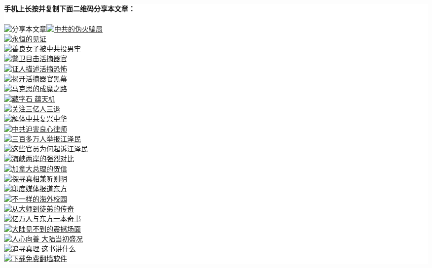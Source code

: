 <strong>手机上长按并复制下面二维码分享本文章：</strong><br><br><img src="https://chart.apis.google.com/chart?cht=qr&chs=240x240&choe=UTF-8&chld=M|2&chl=https://github.com/19920513/djy/blob/master/gb/16/1/26/n4625644.md%231" title="分享本文章"></td><td VALIGN=TOP><a href="https://github.com/19920513/djy/blob/master/gb/16/1/21/n4622075.md?dfh#1" target="_blank"><img src="https://raw.githubusercontent.com/19920513/djy/master/gb/300/wei-f1.jpg" title="中共的伪火骗局"  alt="中共的伪火骗局"></a><br><a href="https://github.com/19920513/www/blob/master/README.md?dfh#9" target="_blank"><img src="https://raw.githubusercontent.com/19920513/djy/master/gb/300/yong-h.jpg" title="永恒的见证"  alt="永恒的见证"></a><br><a href="https://github.com/19920513/djy/blob/master/gb/13/9/29/n3974789.md?dfh#1" target="_blank"><img src="https://raw.githubusercontent.com/19920513/djy/master/gb/300/shang-lnz.jpg" title="善良女子被中共投男牢"  alt="善良女子被中共投男牢"></a><br><a href="https://github.com/19920513/djy/blob/master/gb/16/3/16/n4663449.md?dfh#1" target="_blank"><img src="https://raw.githubusercontent.com/19920513/djy/master/gb/300/huo-z3.jpg" title="警卫目击活摘器官"  alt="警卫目击活摘器官"></a><br><a href="https://github.com/19920513/djy/blob/master/gb/16/8/7/n8177641.md?dfh#1" target="_blank"><img src="https://raw.githubusercontent.com/19920513/djy/master/gb/300/huo-z4.jpg" title="证人描述活摘恐怖"  alt="证人描述活摘恐怖"></a><br><a href="https://github.com/19920513/djy/blob/master/gb/10/4/19/n2881569.md?dfh#1" target="_blank"><img src="https://raw.githubusercontent.com/19920513/djy/master/gb/300/huo-z1.jpg" title="揭开活摘器官黑幕"  alt="揭开活摘器官黑幕"></a><br><a href="https://github.com/19920513/djy/blob/master/gb/10/11/7/n3077476.md?dfh#1" target="_blank"><img src="https://raw.githubusercontent.com/19920513/djy/master/gb/300/ma-ks.jpg" title="马克思的成魔之路"  alt="马克思的成魔之路"></a><br><a href="https://github.com/19920513/djy/blob/master/gb/14/6/9/n4173977.md?dfh#1" target="_blank"><img src="https://raw.githubusercontent.com/19920513/djy/master/gb/300/chang-zs.jpg" title="藏字石 蕴天机"  alt="藏字石 蕴天机"></a><br><a href="https://github.com/19920513/djy/blob/master/gb/18/5/10/n10381511.md?dfh#1" target="_blank"><img src="https://raw.githubusercontent.com/19920513/djy/master/gb/300/st1.jpg" title="关注三亿人三退"  alt="关注三亿人三退"></a><br><a href="https://github.com/19920513/djy/blob/master/gb/18/3/21/n10237682.md?dfh#1" target="_blank"><img src="https://raw.githubusercontent.com/19920513/djy/master/gb/300/jie-t.jpg" title="解体中共复兴中华"  alt="解体中共复兴中华"></a><br><a href="https://github.com/19920513/djy/blob/master/gb/9/2/9/n2422991.md?dfh#1" target="_blank"><img src="https://raw.githubusercontent.com/19920513/djy/master/gb/300/gao-zs.jpg" title="中共迫害良心律师"  alt="中共迫害良心律师"></a><br><a href="https://github.com/19920513/djy/blob/master/gb/18/12/9/n10900044.md?dfh#1" target="_blank"><img src="https://raw.githubusercontent.com/19920513/djy/master/gb/300/sj1.jpg" title="三百多万人举报江泽民"  alt="三百多万人举报江泽民"></a><br><a href="https://github.com/19920513/djy/blob/master/gb/18/8/28/n10672014.md?dfh#1" target="_blank"><img src="https://raw.githubusercontent.com/19920513/djy/master/gb/300/sj2.jpg" title="这些官员为何起诉江泽民"  alt="这些官员为何起诉江泽民"></a><br><a href="https://github.com/19920513/djy/blob/master/gb/8/12/18/n2367165.md?dfh#1" target="_blank"><img src="https://raw.githubusercontent.com/19920513/djy/master/gb/300/liangan.jpg" title="海峡两岸的强烈对比"  alt="海峡两岸的强烈对比"></a><br><a href="https://github.com/19920513/djy/blob/master/gb/15/12/10/n4593139.md?dfh#1" target="_blank"><img src="https://raw.githubusercontent.com/19920513/djy/master/gb/300/jia-ndzl.jpg" title="加拿大总理的贺信"  alt="加拿大总理的贺信"></a><br><a href="https://github.com/19920513/djy/blob/master/gb/11/6/17/n3289382.md?dfh#1" target="_blank"><img src="https://raw.githubusercontent.com/19920513/djy/master/gb/300/xiao-wd.jpg" title="探寻真相兼听则明"  alt="探寻真相兼听则明"></a><br><a href="https://github.com/19920513/djy/blob/master/gb/18/10/27/n10812623.md?dfh#1" target="_blank"><img src="https://raw.githubusercontent.com/19920513/djy/master/gb/300/yindu.jpg" title="印度媒体报道东方"  alt="印度媒体报道东方"></a><br><a href="https://github.com/19920513/djy/blob/master/gb/18/6/9/n10469652.md?dfh#1" target="_blank"><img src="https://raw.githubusercontent.com/19920513/djy/master/gb/300/xie-j.jpg" title="不一样的海外校园"  alt="不一样的海外校园"></a><br><a href="https://github.com/19920513/djy/blob/master/gb/7/4/5/n1669415.md?dfh#1" target="_blank"><img src="https://raw.githubusercontent.com/19920513/djy/master/gb/300/li-up.jpg" title="从大师到徒弟的传奇"  alt="从大师到徒弟的传奇"></a><br><a href="https://github.com/19920513/djy/blob/master/gb/17/5/26/n9191512.md?dfh#1" target="_blank"><img src="https://raw.githubusercontent.com/19920513/djy/master/gb/300/zfl2.jpg" title="亿万人与东方一本奇书"  alt="亿万人与东方一本奇书"></a><br><a href="https://github.com/19920513/djy/blob/master/gb/13/11/27/n4020290.md?dfh#1" target="_blank"><img src="https://raw.githubusercontent.com/19920513/djy/master/gb/300/zhen-h.jpg" title="大陆见不到的震撼场面"  alt="大陆见不到的震撼场面"></a><br><a href="https://github.com/19920513/djy/blob/master/gb/15/7/17/n4482910.md?dfh#1" target="_blank"><img src="https://raw.githubusercontent.com/19920513/djy/master/gb/300/dalu-sk.jpg" title="人心向善 大陆当初盛况"  alt="人心向善 大陆当初盛况"></a><br><a href="https://github.com/19920513/djy/blob/master/gb/19/1/5/n10955468.md?dfh#1" target="_blank"><img src="https://raw.githubusercontent.com/19920513/djy/master/gb/300/zfl1.jpg" title="追寻真理 这书讲什么"  alt="追寻真理 这书讲什么"></a><br><a href="https://github.com/19920513/www/blob/master/README.md?dfh#1" target="_blank"><img src="https://raw.githubusercontent.com/19920513/djy/master/gb/300/fq1.jpg" title="下载免费翻墙软件"  alt="下载免费翻墙软件"></a><br></td></tr></table>
